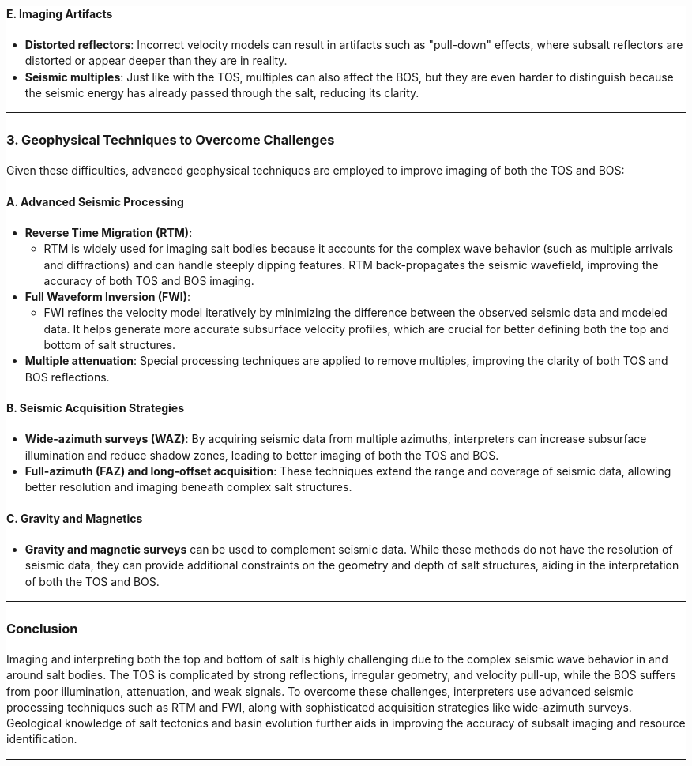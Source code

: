 #### E. **Imaging Artifacts**
   - **Distorted reflectors**: Incorrect velocity models can result in artifacts such as "pull-down" effects, where subsalt reflectors are distorted or appear deeper than they are in reality.
   - **Seismic multiples**: Just like with the TOS, multiples can also affect the BOS, but they are even harder to distinguish because the seismic energy has already passed through the salt, reducing its clarity.

---

### 3. **Geophysical Techniques to Overcome Challenges**

Given these difficulties, advanced geophysical techniques are employed to improve imaging of both the TOS and BOS:

#### A. **Advanced Seismic Processing**
   - **Reverse Time Migration (RTM)**:
     - RTM is widely used for imaging salt bodies because it accounts for the complex wave behavior (such as multiple arrivals and diffractions) and can handle steeply dipping features. RTM back-propagates the seismic wavefield, improving the accuracy of both TOS and BOS imaging.
   - **Full Waveform Inversion (FWI)**:
     - FWI refines the velocity model iteratively by minimizing the difference between the observed seismic data and modeled data. It helps generate more accurate subsurface velocity profiles, which are crucial for better defining both the top and bottom of salt structures.
   - **Multiple attenuation**: Special processing techniques are applied to remove multiples, improving the clarity of both TOS and BOS reflections.

#### B. **Seismic Acquisition Strategies**
   - **Wide-azimuth surveys (WAZ)**: By acquiring seismic data from multiple azimuths, interpreters can increase subsurface illumination and reduce shadow zones, leading to better imaging of both the TOS and BOS.
   - **Full-azimuth (FAZ) and long-offset acquisition**: These techniques extend the range and coverage of seismic data, allowing better resolution and imaging beneath complex salt structures.

#### C. **Gravity and Magnetics**
   - **Gravity and magnetic surveys** can be used to complement seismic data. While these methods do not have the resolution of seismic data, they can provide additional constraints on the geometry and depth of salt structures, aiding in the interpretation of both the TOS and BOS.

---

### Conclusion

Imaging and interpreting both the top and bottom of salt is highly challenging due to the complex seismic wave behavior in and around salt bodies. The TOS is complicated by strong reflections, irregular geometry, and velocity pull-up, while the BOS suffers from poor illumination, attenuation, and weak signals. To overcome these challenges, interpreters use advanced seismic processing techniques such as RTM and FWI, along with sophisticated acquisition strategies like wide-azimuth surveys. Geological knowledge of salt tectonics and basin evolution further aids in improving the accuracy of subsalt imaging and resource identification.

---
